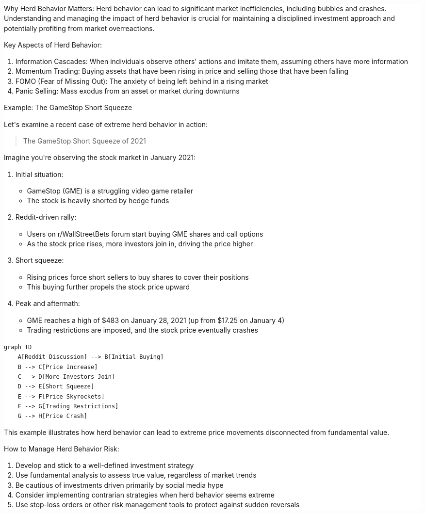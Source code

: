 Why Herd Behavior Matters:
Herd behavior can lead to significant market inefficiencies, including bubbles and crashes. Understanding and managing the impact of herd behavior is crucial for maintaining a disciplined investment approach and potentially profiting from market overreactions.

Key Aspects of Herd Behavior:
1. Information Cascades: When individuals observe others' actions and imitate them, assuming others have more information
2. Momentum Trading: Buying assets that have been rising in price and selling those that have been falling
3. FOMO (Fear of Missing Out): The anxiety of being left behind in a rising market
4. Panic Selling: Mass exodus from an asset or market during downturns

Example: The GameStop Short Squeeze

Let's examine a recent case of extreme herd behavior in action:

> The GameStop Short Squeeze of 2021

Imagine you're observing the stock market in January 2021:

1. Initial situation:
   - GameStop (GME) is a struggling video game retailer
   - The stock is heavily shorted by hedge funds

2. Reddit-driven rally:
   - Users on r/WallStreetBets forum start buying GME shares and call options
   - As the stock price rises, more investors join in, driving the price higher

3. Short squeeze:
   - Rising prices force short sellers to buy shares to cover their positions
   - This buying further propels the stock price upward

4. Peak and aftermath:
   - GME reaches a high of $483 on January 28, 2021 (up from $17.25 on January 4)
   - Trading restrictions are imposed, and the stock price eventually crashes

```mermaid
graph TD
    A[Reddit Discussion] --> B[Initial Buying]
    B --> C[Price Increase]
    C --> D[More Investors Join]
    D --> E[Short Squeeze]
    E --> F[Price Skyrockets]
    F --> G[Trading Restrictions]
    G --> H[Price Crash]
```

This example illustrates how herd behavior can lead to extreme price movements disconnected from fundamental value.

How to Manage Herd Behavior Risk:
1. Develop and stick to a well-defined investment strategy
2. Use fundamental analysis to assess true value, regardless of market trends
3. Be cautious of investments driven primarily by social media hype
4. Consider implementing contrarian strategies when herd behavior seems extreme
5. Use stop-loss orders or other risk management tools to protect against sudden reversals
